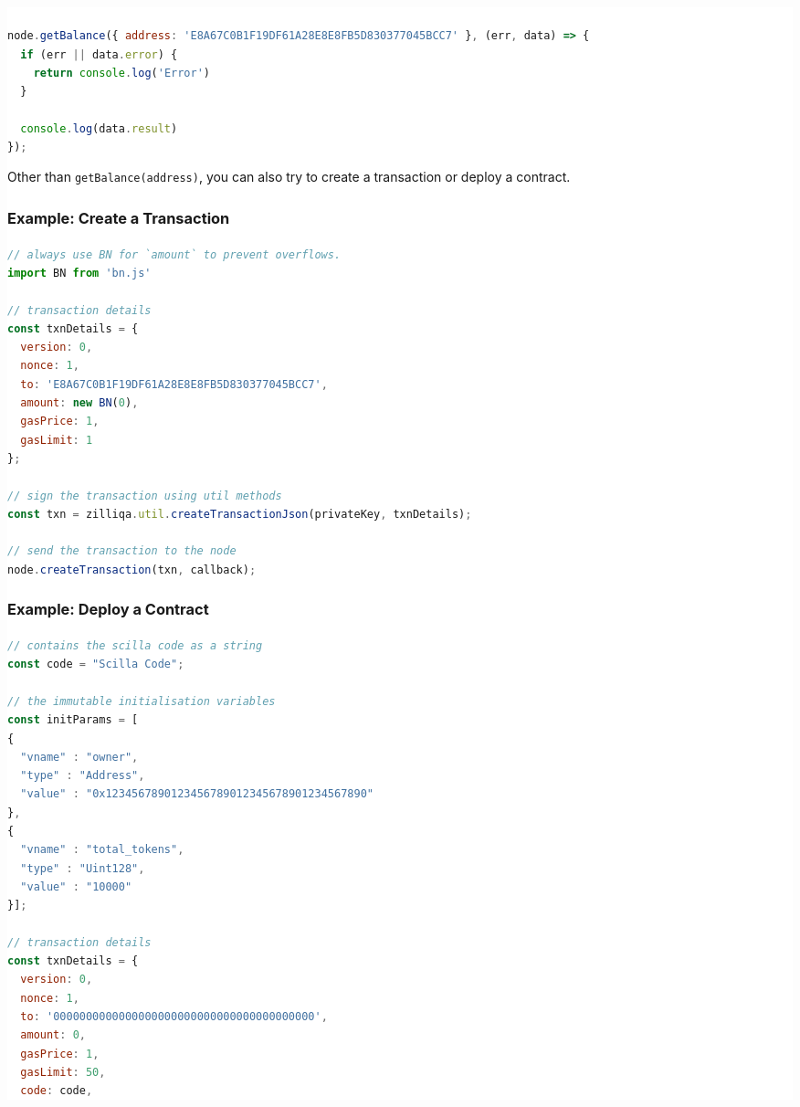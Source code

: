 ```js

node.getBalance({ address: 'E8A67C0B1F19DF61A28E8E8FB5D830377045BCC7' }, (err, data) => {
  if (err || data.error) {
    return console.log('Error')
  }

  console.log(data.result)
});

```

Other than `getBalance(address)`, you can also try to create a transaction or deploy a contract.

### Example: Create a Transaction

```js
// always use BN for `amount` to prevent overflows.
import BN from 'bn.js'

// transaction details
const txnDetails = {
  version: 0,
  nonce: 1,
  to: 'E8A67C0B1F19DF61A28E8E8FB5D830377045BCC7',
  amount: new BN(0),
  gasPrice: 1,
  gasLimit: 1
};

// sign the transaction using util methods
const txn = zilliqa.util.createTransactionJson(privateKey, txnDetails);

// send the transaction to the node
node.createTransaction(txn, callback);
```

### Example: Deploy a Contract

```js
// contains the scilla code as a string
const code = "Scilla Code";

// the immutable initialisation variables
const initParams = [
{
  "vname" : "owner",
  "type" : "Address",
  "value" : "0x1234567890123456789012345678901234567890"
},
{
  "vname" : "total_tokens",
  "type" : "Uint128",
  "value" : "10000"
}];

// transaction details
const txnDetails = {
  version: 0,
  nonce: 1,
  to: '0000000000000000000000000000000000000000',
  amount: 0,
  gasPrice: 1,
  gasLimit: 50,
  code: code,
```